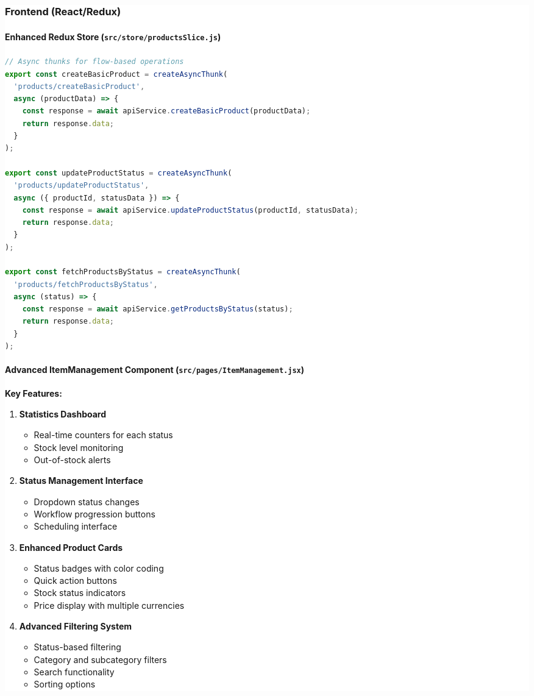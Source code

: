 ### Frontend (React/Redux)

#### Enhanced Redux Store (`src/store/productsSlice.js`)
```javascript
// Async thunks for flow-based operations
export const createBasicProduct = createAsyncThunk(
  'products/createBasicProduct',
  async (productData) => {
    const response = await apiService.createBasicProduct(productData);
    return response.data;
  }
);

export const updateProductStatus = createAsyncThunk(
  'products/updateProductStatus',
  async ({ productId, statusData }) => {
    const response = await apiService.updateProductStatus(productId, statusData);
    return response.data;
  }
);

export const fetchProductsByStatus = createAsyncThunk(
  'products/fetchProductsByStatus',
  async (status) => {
    const response = await apiService.getProductsByStatus(status);
    return response.data;
  }
);
```

#### Advanced ItemManagement Component (`src/pages/ItemManagement.jsx`)

**Key Features:**
1. **Statistics Dashboard**
   - Real-time counters for each status
   - Stock level monitoring
   - Out-of-stock alerts

2. **Status Management Interface**
   - Dropdown status changes
   - Workflow progression buttons
   - Scheduling interface

3. **Enhanced Product Cards**
   - Status badges with color coding
   - Quick action buttons
   - Stock status indicators
   - Price display with multiple currencies

4. **Advanced Filtering System**
   - Status-based filtering
   - Category and subcategory filters
   - Search functionality
   - Sorting options

